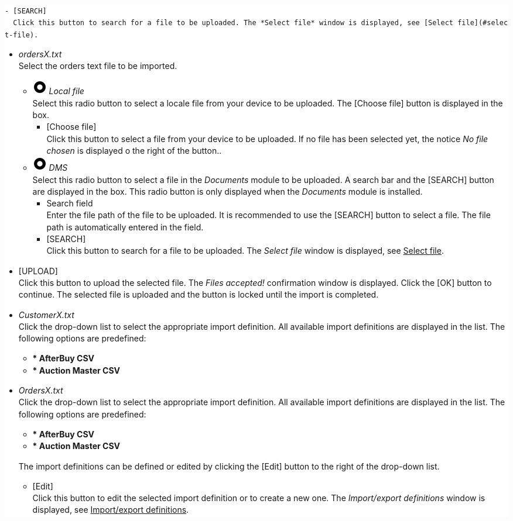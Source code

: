     - [SEARCH]  
      Click this button to search for a file to be uploaded. The *Select file* window is displayed, see [Select file](#select-file).


- *ordersX.txt*   
  Select the orders text file to be imported.
  - ![Radio button](../../Assets/Icons/RadioButtonChecked.png "[Radio button]") *Local file*  
    Select this radio button to select a locale file from your device to be uploaded. The [Choose file] button is displayed in the box.
    - [Choose file]  
      Click this button to select a file from your device to be uploaded. If no file has been selected yet, the notice *No file chosen* is displayed o the right of the button..
  - ![Radio button](../../Assets/Icons/RadioButtonChecked.png "[Radio button]") *DMS*  
    Select this radio button to select a file in the *Documents* module to be uploaded. A search bar and the [SEARCH] button are displayed in the box. This radio button is only displayed when the *Documents* module is installed.
    - Search field   
      Enter the file path of the file to be uploaded. It is recommended to use the [SEARCH] button to select a file. The file path is automatically entered in the field.
    - [SEARCH]  
      Click this button to search for a file to be uploaded. The *Select file* window is displayed, see [Select file](#select-file).


- [UPLOAD]  
  Click this button to upload the selected file. The *Files accepted!* confirmation window is displayed. Click the [OK] button to continue. The selected file is uploaded and the button is locked until the import is completed.


- *CustomerX.txt*    
  Click the drop-down list to select the appropriate import definition. All available import definitions are displayed in the list. The following options are predefined:
  - **\* AfterBuy CSV**
  - **\* Auction Master CSV**


- *OrdersX.txt*    
  Click the drop-down list to select the appropriate import definition. All available import definitions are displayed in the list. The following options are predefined:
  - **\* AfterBuy CSV**
  - **\* Auction Master CSV**


  The import definitions can be defined or edited by clicking the [Edit] button to the right of the drop-down list.
  - [Edit]  
    Click this button to edit the selected import definition or to create a new one. The *Import/export definitions* window is displayed, see [Import/export definitions](#importexport-definitions).



[comment]: <> (LS ENGINE?)
[comment]: <> (Der Prozess geht nicht weiter, System hängt. Ich habe versucht eine exportierte DAT-Datei -Reiter EXPORT- zu importieren, aber es scheint nicht zu funktioniere. Bug oder keine richtige Datei importiert?)
[comment]: <> (eBay sales history ist relevant für alle Kunden? Weglassen? Andere Optionen je nach Einstellungen/Module/Plugins?)
[comment]: <> (Import def. ändert sich abhängig von Option in File content. Mit eBay sales history kommen extra Felder vor: eBay Debitor und eBay Erlöskonten. Relevant für Doku oder weglassen?)
[comment]: <> (Ich gehe davon aus, dass es so funktioniert. Weiter testen oder RS mit FH.)
[comment]: <> (Leeres Fenster. Kommentar in OneNote Bugs-Datei.)
[comment]: <> (txt oder X.txt? Unterschied oder X gehört zum Namen? Ich kann keine txt Datei hochladen. Fehlermeldung: No such file or directory)
[comment]: <> (Andere Optionen abhängig von Einstellungen/Kunden/Plugins usw.? Faktura: Belege neu/Invoicing: new receipts weglassen?)
[comment]: <> (Ich komme nicht zum Step 2 - Probleme mit Hochladen der txt-Datei!)
[comment]: <> (Ich gehe davon aus, dass es so funktioniert. Weiter testen oder RS mit FH.)
[comment]: <> (Leeres Fenster. Comment in OneNote Bugs-Datei.)
[comment]: <> (Fehlermeldung " Konnte kein passendes Wareneingangskonto finden, bzw. kein Konto ist als Wareneingangskonto markiert Steuerschlüssel 0, Datum 2009-05-13..." Keine KOMM_NO! in Logdatei. WEITER Schaltfläche ausgegraut / nicht klickbar)
[comment]: <> (Der Prozess geht nicht weiter, System hängt. Ich habe versucht eine exportierte txt Datei -Reiter EXPORT- zu importieren, aber es scheint nicht zu funktionieren. Bug oder falsche Datei importiert?)
[comment]: <> (Remove window in Debtors/creditors tab and add "For a detailed description of this window and the corresponding functions, see Link." with corresponding link)
[comment]: <> (check mit . und .. Ordnern. Klappt nicht so, wie ich es erwarte: . = 1 Ebene höher, .. = zwei Ebenen höher. Bug?)
[comment]: <> (Sobald das Documents Modul beschrieben ist, auf dieses verweisen und das hier raus)